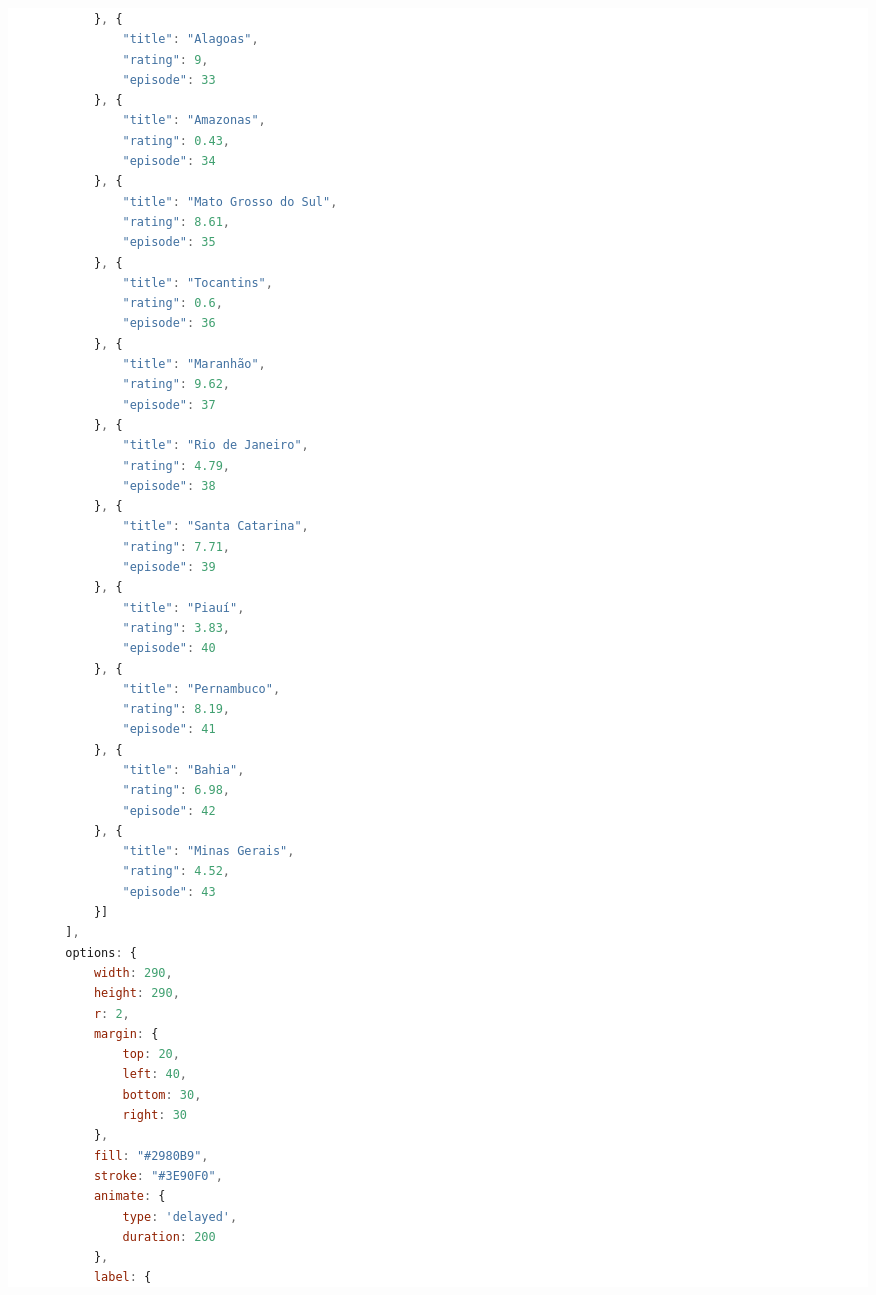 ```javascript
            }, {
                "title": "Alagoas",
                "rating": 9,
                "episode": 33
            }, {
                "title": "Amazonas",
                "rating": 0.43,
                "episode": 34
            }, {
                "title": "Mato Grosso do Sul",
                "rating": 8.61,
                "episode": 35
            }, {
                "title": "Tocantins",
                "rating": 0.6,
                "episode": 36
            }, {
                "title": "Maranhão",
                "rating": 9.62,
                "episode": 37
            }, {
                "title": "Rio de Janeiro",
                "rating": 4.79,
                "episode": 38
            }, {
                "title": "Santa Catarina",
                "rating": 7.71,
                "episode": 39
            }, {
                "title": "Piauí",
                "rating": 3.83,
                "episode": 40
            }, {
                "title": "Pernambuco",
                "rating": 8.19,
                "episode": 41
            }, {
                "title": "Bahia",
                "rating": 6.98,
                "episode": 42
            }, {
                "title": "Minas Gerais",
                "rating": 4.52,
                "episode": 43
            }]
        ],
        options: {
            width: 290,
            height: 290,
            r: 2,
            margin: {
                top: 20,
                left: 40,
                bottom: 30,
                right: 30
            },
            fill: "#2980B9",
            stroke: "#3E90F0",
            animate: {
                type: 'delayed',
                duration: 200
            },
            label: {
```